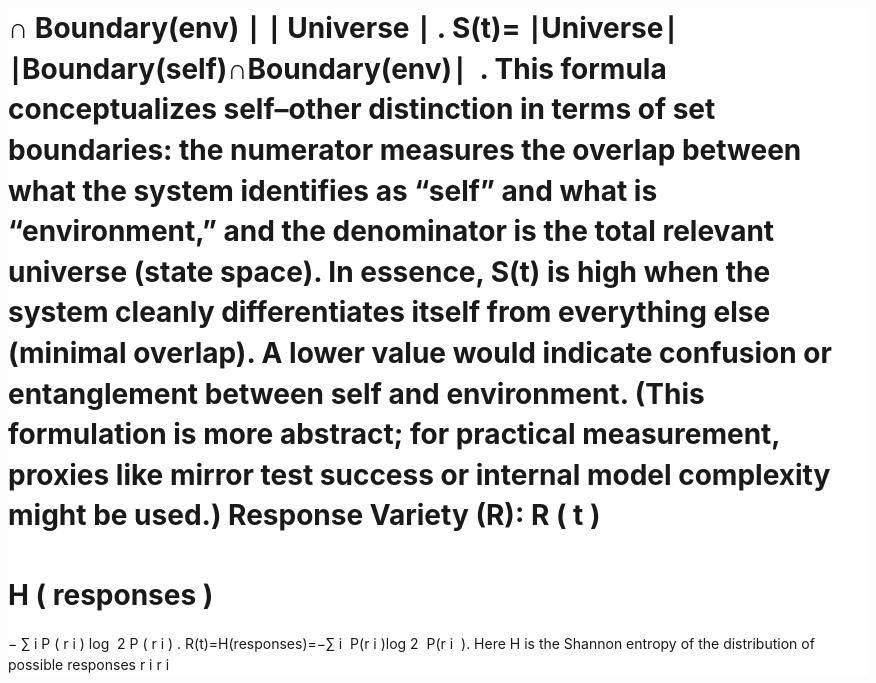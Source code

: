 ∩
Boundary(env)
∣
∣
Universe
∣
.
S(t)= 
∣Universe∣
∣Boundary(self)∩Boundary(env)∣
​
 .
This formula conceptualizes self–other distinction in terms of set boundaries: the numerator measures the overlap between what the system identifies as “self” and what is “environment,” and the denominator is the total relevant universe (state space). In essence, S(t) is high when the system cleanly differentiates itself from everything else (minimal overlap). A lower value would indicate confusion or entanglement between self and environment. (This formulation is more abstract; for practical measurement, proxies like mirror test success or internal model complexity might be used.)
Response Variety (R): 
R
(
t
)
=
H
(
responses
)
=
−
∑
i
P
(
r
i
)
log
⁡
2
P
(
r
i
)
.
R(t)=H(responses)=−∑ 
i
​
 P(r 
i
​
 )log 
2
​
 P(r 
i
​
 ).
Here H is the Shannon entropy of the distribution of possible responses 
r
i
r 
i